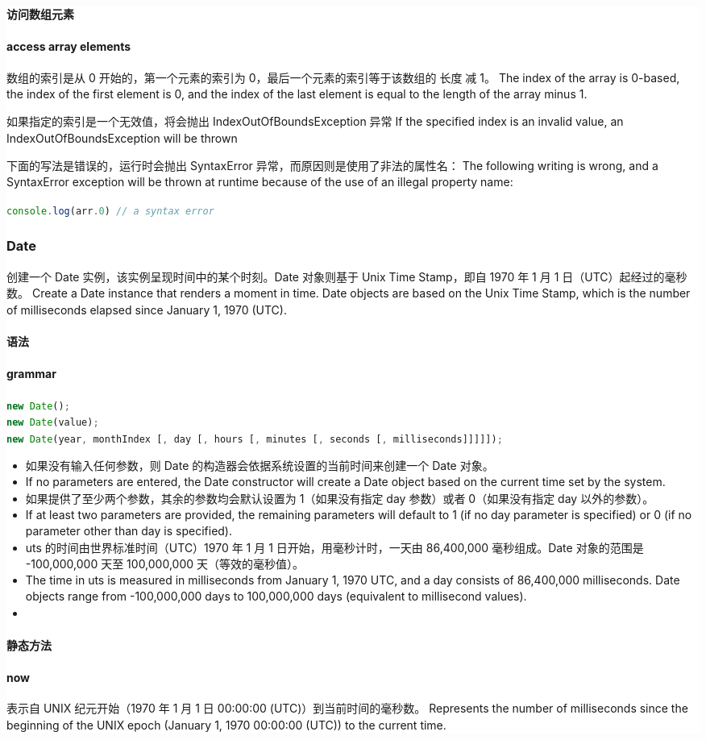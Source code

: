 ```ts
```
#### 访问数组元素
#### access array elements

数组的索引是从 0 开始的，第一个元素的索引为 0，最后一个元素的索引等于该数组的 长度 减 1。
The index of the array is 0-based, the index of the first element is 0, and the index of the last element is equal to the length of the array minus 1.

如果指定的索引是一个无效值，将会抛出 IndexOutOfBoundsException 异常
If the specified index is an invalid value, an IndexOutOfBoundsException will be thrown

下面的写法是错误的，运行时会抛出 SyntaxError 异常，而原因则是使用了非法的属性名：
The following writing is wrong, and a SyntaxError exception will be thrown at runtime because of the use of an illegal property name:

```ts
console.log(arr.0) // a syntax error
```


### Date

创建一个 Date 实例，该实例呈现时间中的某个时刻。Date 对象则基于 Unix Time Stamp，即自 1970 年 1 月 1 日（UTC）起经过的毫秒数。
Create a Date instance that renders a moment in time. Date objects are based on the Unix Time Stamp, which is the number of milliseconds elapsed since January 1, 1970 (UTC).

#### 语法
#### grammar

```ts
new Date();
new Date(value);
new Date(year, monthIndex [, day [, hours [, minutes [, seconds [, milliseconds]]]]]);
```

- 如果没有输入任何参数，则 Date 的构造器会依据系统设置的当前时间来创建一个 Date 对象。
- If no parameters are entered, the Date constructor will create a Date object based on the current time set by the system.
- 如果提供了至少两个参数，其余的参数均会默认设置为 1（如果没有指定 day 参数）或者 0（如果没有指定 day 以外的参数）。
- If at least two parameters are provided, the remaining parameters will default to 1 (if no day parameter is specified) or 0 (if no parameter other than day is specified).
- uts 的时间由世界标准时间（UTC）1970 年 1 月 1 日开始，用毫秒计时，一天由 86,400,000 毫秒组成。Date 对象的范围是 -100,000,000 天至 100,000,000 天（等效的毫秒值）。
- The time in uts is measured in milliseconds from January 1, 1970 UTC, and a day consists of 86,400,000 milliseconds. Date objects range from -100,000,000 days to 100,000,000 days (equivalent to millisecond values).
- 
#### 静态方法
#### now

表示自 UNIX 纪元开始（1970 年 1 月 1 日 00:00:00 (UTC)）到当前时间的毫秒数。
Represents the number of milliseconds since the beginning of the UNIX epoch (January 1, 1970 00:00:00 (UTC)) to the current time.
